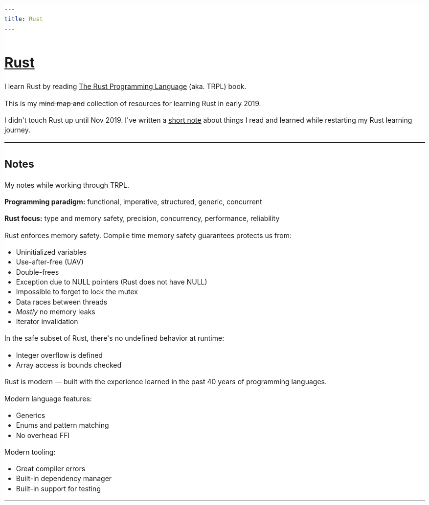```yaml
---
title: Rust
---
```


# [Rust](https://www.rust-lang.org/en-US/)

I learn Rust by reading [The Rust Programming Language](http://doc.rust-lang.org/book/index.html) (aka. TRPL) book.

This is my ~~mind map and~~ collection of resources for learning Rust in early 2019.

I didn't touch Rust up until Nov 2019. I've written a [short note](learn-rust-again) about things I read and learned while restarting my Rust learning journey.

---

## Notes

My notes while working through TRPL.

**Programming paradigm:** functional, imperative, structured, generic, concurrent

**Rust focus:** type and memory safety, precision, concurrency, performance, reliability

Rust enforces memory safety. Compile time memory safety guarantees protects us from:

- Uninitialized variables
- Use-after-free (UAV)
- Double-frees
- Exception due to NULL pointers (Rust does not have NULL)
- Impossible to forget to lock the mutex
- Data races between threads
- _Mostly_ no memory leaks
- Iterator invalidation

In the safe subset of Rust, there's no undefined behavior at runtime:

- Integer overflow is defined
- Array access is bounds checked

Rust is modern — built with the experience learned in the past 40 years of programming languages.

Modern language features:
- Generics
- Enums and pattern matching
- No overhead FFI

Modern tooling:
- Great compiler errors
- Built-in dependency manager
- Built-in support for testing

---
